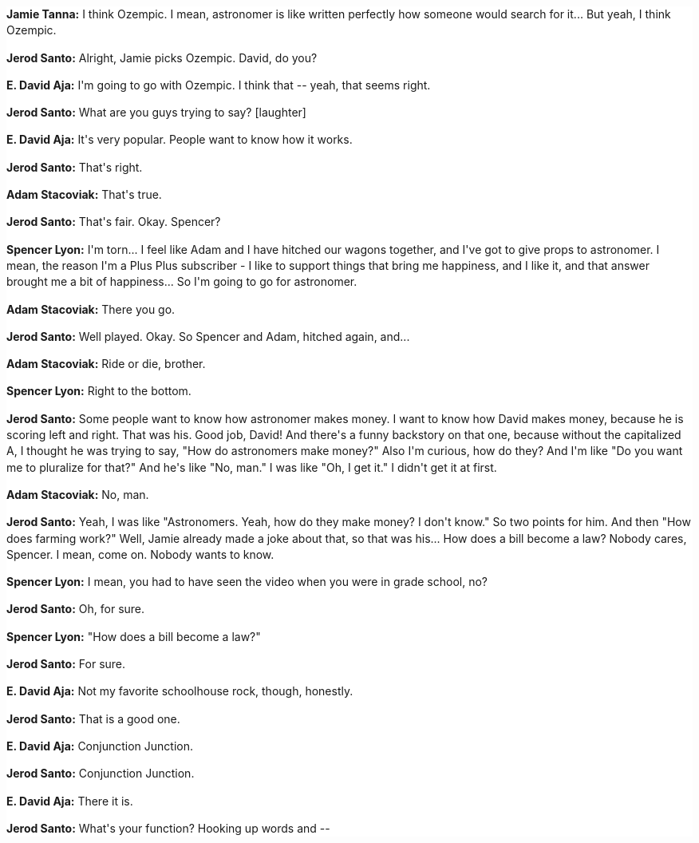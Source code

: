 **Jamie Tanna:** I think Ozempic. I mean, astronomer is like written perfectly how someone would search for it... But yeah, I think Ozempic.

**Jerod Santo:** Alright, Jamie picks Ozempic. David, do you?

**E. David Aja:** I'm going to go with Ozempic. I think that -- yeah, that seems right.

**Jerod Santo:** What are you guys trying to say? \[laughter\]

**E. David Aja:** It's very popular. People want to know how it works.

**Jerod Santo:** That's right.

**Adam Stacoviak:** That's true.

**Jerod Santo:** That's fair. Okay. Spencer?

**Spencer Lyon:** I'm torn... I feel like Adam and I have hitched our wagons together, and I've got to give props to astronomer. I mean, the reason I'm a Plus Plus subscriber - I like to support things that bring me happiness, and I like it, and that answer brought me a bit of happiness... So I'm going to go for astronomer.

**Adam Stacoviak:** There you go.

**Jerod Santo:** Well played. Okay. So Spencer and Adam, hitched again, and...

**Adam Stacoviak:** Ride or die, brother.

**Spencer Lyon:** Right to the bottom.

**Jerod Santo:** Some people want to know how astronomer makes money. I want to know how David makes money, because he is scoring left and right. That was his. Good job, David! And there's a funny backstory on that one, because without the capitalized A, I thought he was trying to say, "How do astronomers make money?" Also I'm curious, how do they? And I'm like "Do you want me to pluralize for that?" And he's like "No, man." I was like "Oh, I get it." I didn't get it at first.

**Adam Stacoviak:** No, man.

**Jerod Santo:** Yeah, I was like "Astronomers. Yeah, how do they make money? I don't know." So two points for him. And then "How does farming work?" Well, Jamie already made a joke about that, so that was his... How does a bill become a law? Nobody cares, Spencer. I mean, come on. Nobody wants to know.

**Spencer Lyon:** I mean, you had to have seen the video when you were in grade school, no?

**Jerod Santo:** Oh, for sure.

**Spencer Lyon:** "How does a bill become a law?"

**Jerod Santo:** For sure.

**E. David Aja:** Not my favorite schoolhouse rock, though, honestly.

**Jerod Santo:** That is a good one.

**E. David Aja:** Conjunction Junction.

**Jerod Santo:** Conjunction Junction.

**E. David Aja:** There it is.

**Jerod Santo:** What's your function? Hooking up words and --
